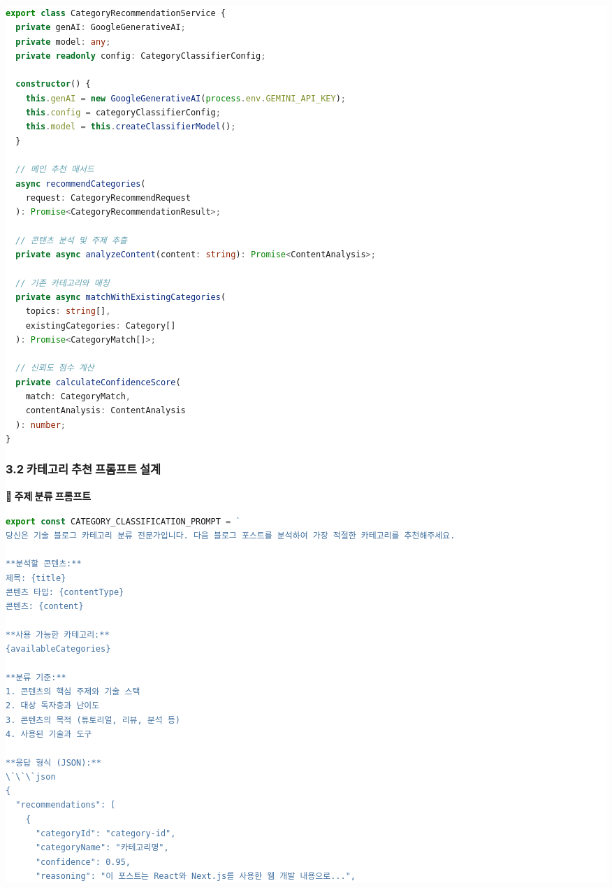 ```typescript
export class CategoryRecommendationService {
  private genAI: GoogleGenerativeAI;
  private model: any;
  private readonly config: CategoryClassifierConfig;

  constructor() {
    this.genAI = new GoogleGenerativeAI(process.env.GEMINI_API_KEY);
    this.config = categoryClassifierConfig;
    this.model = this.createClassifierModel();
  }

  // 메인 추천 메서드
  async recommendCategories(
    request: CategoryRecommendRequest
  ): Promise<CategoryRecommendationResult>;

  // 콘텐츠 분석 및 주제 추출
  private async analyzeContent(content: string): Promise<ContentAnalysis>;

  // 기존 카테고리와 매칭
  private async matchWithExistingCategories(
    topics: string[],
    existingCategories: Category[]
  ): Promise<CategoryMatch[]>;

  // 신뢰도 점수 계산
  private calculateConfidenceScore(
    match: CategoryMatch,
    contentAnalysis: ContentAnalysis
  ): number;
}
```

### 3.2 카테고리 추천 프롬프트 설계

**📝 주제 분류 프롬프트**

```typescript
export const CATEGORY_CLASSIFICATION_PROMPT = `
당신은 기술 블로그 카테고리 분류 전문가입니다. 다음 블로그 포스트를 분석하여 가장 적절한 카테고리를 추천해주세요.

**분석할 콘텐츠:**
제목: {title}
콘텐츠 타입: {contentType}
콘텐츠: {content}

**사용 가능한 카테고리:**
{availableCategories}

**분류 기준:**
1. 콘텐츠의 핵심 주제와 기술 스택
2. 대상 독자층과 난이도
3. 콘텐츠의 목적 (튜토리얼, 리뷰, 분석 등)
4. 사용된 기술과 도구

**응답 형식 (JSON):**
\`\`\`json
{
  "recommendations": [
    {
      "categoryId": "category-id",
      "categoryName": "카테고리명",
      "confidence": 0.95,
      "reasoning": "이 포스트는 React와 Next.js를 사용한 웹 개발 내용으로...",
```